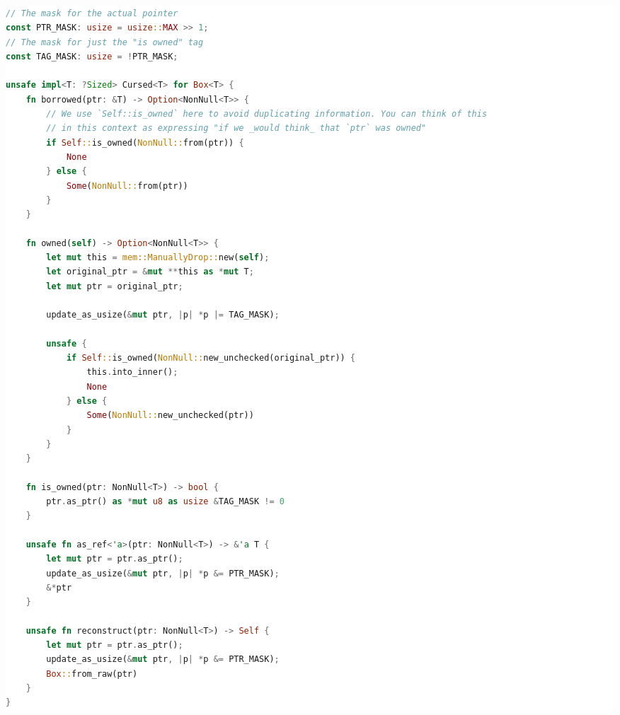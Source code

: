 ```rust
// The mask for the actual pointer
const PTR_MASK: usize = usize::MAX >> 1;
// The mask for just the "is owned" tag
const TAG_MASK: usize = !PTR_MASK;

unsafe impl<T: ?Sized> Cursed<T> for Box<T> {
    fn borrowed(ptr: &T) -> Option<NonNull<T>> {
        // We use `Self::is_owned` here to avoid duplicating information. You can think of this
        // in this context as expressing "if we _would think_ that `ptr` was owned"
        if Self::is_owned(NonNull::from(ptr)) {
            None
        } else {
            Some(NonNull::from(ptr))
        }
    }

    fn owned(self) -> Option<NonNull<T>> {
        let mut this = mem::ManuallyDrop::new(self);
        let original_ptr = &mut **this as *mut T;
        let mut ptr = original_ptr;

        update_as_usize(&mut ptr, |p| *p |= TAG_MASK);

        unsafe {
            if Self::is_owned(NonNull::new_unchecked(original_ptr)) {
                this.into_inner();
                None
            } else {
                Some(NonNull::new_unchecked(ptr))
            }
        }
    }

    fn is_owned(ptr: NonNull<T>) -> bool {
        ptr.as_ptr() as *mut u8 as usize &TAG_MASK != 0
    }

    unsafe fn as_ref<'a>(ptr: NonNull<T>) -> &'a T {
        let mut ptr = ptr.as_ptr();
        update_as_usize(&mut ptr, |p| *p &= PTR_MASK);
        &*ptr
    }

    unsafe fn reconstruct(ptr: NonNull<T>) -> Self {
        let mut ptr = ptr.as_ptr();
        update_as_usize(&mut ptr, |p| *p &= PTR_MASK);
        Box::from_raw(ptr)
    }
}
```
